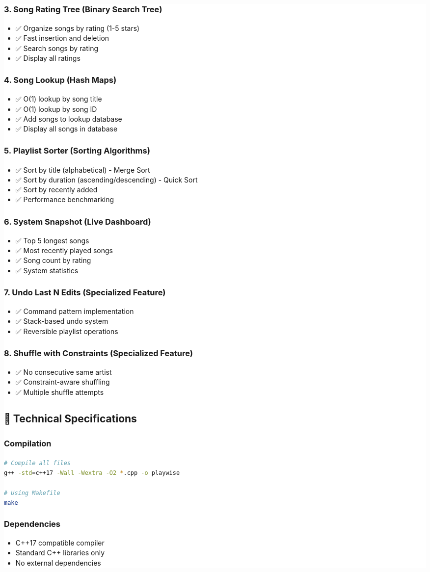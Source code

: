 ### 3. Song Rating Tree (Binary Search Tree)
- ✅ Organize songs by rating (1-5 stars)
- ✅ Fast insertion and deletion
- ✅ Search songs by rating
- ✅ Display all ratings

### 4. Song Lookup (Hash Maps)
- ✅ O(1) lookup by song title
- ✅ O(1) lookup by song ID
- ✅ Add songs to lookup database
- ✅ Display all songs in database

### 5. Playlist Sorter (Sorting Algorithms)
- ✅ Sort by title (alphabetical) - Merge Sort
- ✅ Sort by duration (ascending/descending) - Quick Sort
- ✅ Sort by recently added
- ✅ Performance benchmarking

### 6. System Snapshot (Live Dashboard)
- ✅ Top 5 longest songs
- ✅ Most recently played songs
- ✅ Song count by rating
- ✅ System statistics

### 7. Undo Last N Edits (Specialized Feature)
- ✅ Command pattern implementation
- ✅ Stack-based undo system
- ✅ Reversible playlist operations

### 8. Shuffle with Constraints (Specialized Feature)
- ✅ No consecutive same artist
- ✅ Constraint-aware shuffling
- ✅ Multiple shuffle attempts

## 🔧 Technical Specifications

### Compilation
```bash
# Compile all files
g++ -std=c++17 -Wall -Wextra -O2 *.cpp -o playwise

# Using Makefile
make
```

### Dependencies
- C++17 compatible compiler
- Standard C++ libraries only
- No external dependencies

